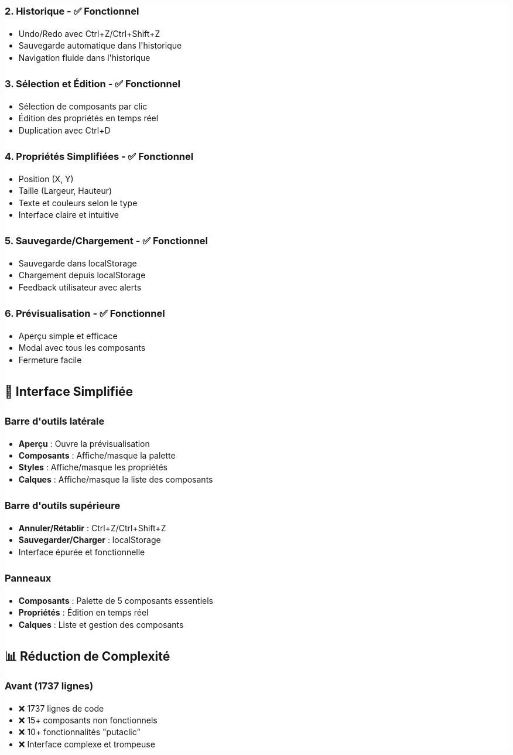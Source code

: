 ### 2. **Historique** - ✅ Fonctionnel
- Undo/Redo avec Ctrl+Z/Ctrl+Shift+Z
- Sauvegarde automatique dans l'historique
- Navigation fluide dans l'historique

### 3. **Sélection et Édition** - ✅ Fonctionnel
- Sélection de composants par clic
- Édition des propriétés en temps réel
- Duplication avec Ctrl+D

### 4. **Propriétés Simplifiées** - ✅ Fonctionnel
- Position (X, Y)
- Taille (Largeur, Hauteur)
- Texte et couleurs selon le type
- Interface claire et intuitive

### 5. **Sauvegarde/Chargement** - ✅ Fonctionnel
- Sauvegarde dans localStorage
- Chargement depuis localStorage
- Feedback utilisateur avec alerts

### 6. **Prévisualisation** - ✅ Fonctionnel
- Aperçu simple et efficace
- Modal avec tous les composants
- Fermeture facile

## 🎨 Interface Simplifiée

### Barre d'outils latérale
- **Aperçu** : Ouvre la prévisualisation
- **Composants** : Affiche/masque la palette
- **Styles** : Affiche/masque les propriétés
- **Calques** : Affiche/masque la liste des composants

### Barre d'outils supérieure
- **Annuler/Rétablir** : Ctrl+Z/Ctrl+Shift+Z
- **Sauvegarder/Charger** : localStorage
- Interface épurée et fonctionnelle

### Panneaux
- **Composants** : Palette de 5 composants essentiels
- **Propriétés** : Édition en temps réel
- **Calques** : Liste et gestion des composants

## 📊 Réduction de Complexité

### Avant (1737 lignes)
- ❌ 1737 lignes de code
- ❌ 15+ composants non fonctionnels
- ❌ 10+ fonctionnalités "putaclic"
- ❌ Interface complexe et trompeuse
